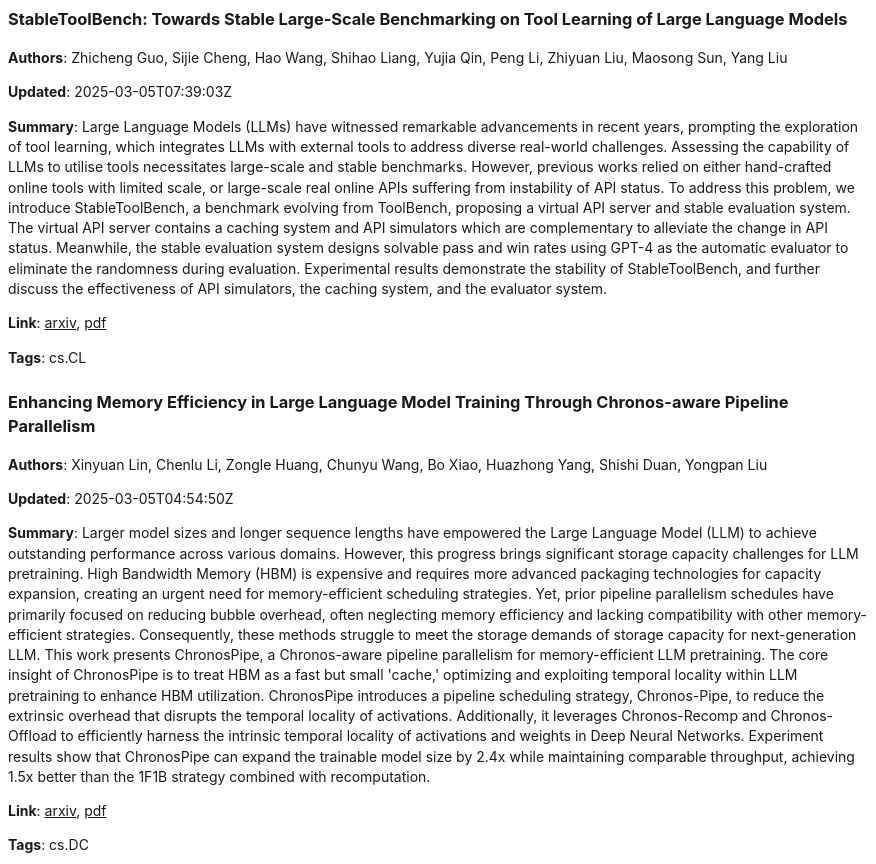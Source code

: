 

### StableToolBench: Towards Stable Large-Scale Benchmarking on Tool   Learning of Large Language Models
**Authors**: Zhicheng Guo, Sijie Cheng, Hao Wang, Shihao Liang, Yujia Qin, Peng Li, Zhiyuan Liu, Maosong Sun, Yang Liu

**Updated**: 2025-03-05T07:39:03Z

**Summary**: Large Language Models (LLMs) have witnessed remarkable advancements in recent years, prompting the exploration of tool learning, which integrates LLMs with external tools to address diverse real-world challenges. Assessing the capability of LLMs to utilise tools necessitates large-scale and stable benchmarks. However, previous works relied on either hand-crafted online tools with limited scale, or large-scale real online APIs suffering from instability of API status. To address this problem, we introduce StableToolBench, a benchmark evolving from ToolBench, proposing a virtual API server and stable evaluation system. The virtual API server contains a caching system and API simulators which are complementary to alleviate the change in API status. Meanwhile, the stable evaluation system designs solvable pass and win rates using GPT-4 as the automatic evaluator to eliminate the randomness during evaluation. Experimental results demonstrate the stability of StableToolBench, and further discuss the effectiveness of API simulators, the caching system, and the evaluator system.

**Link**: [arxiv](http://arxiv.org/abs/2403.07714v5),  [pdf](http://arxiv.org/pdf/2403.07714v5)

**Tags**: cs.CL 



### Enhancing Memory Efficiency in Large Language Model Training Through   Chronos-aware Pipeline Parallelism
**Authors**: Xinyuan Lin, Chenlu Li, Zongle Huang, Chunyu Wang, Bo Xiao, Huazhong Yang, Shishi Duan, Yongpan Liu

**Updated**: 2025-03-05T04:54:50Z

**Summary**: Larger model sizes and longer sequence lengths have empowered the Large Language Model (LLM) to achieve outstanding performance across various domains. However, this progress brings significant storage capacity challenges for LLM pretraining. High Bandwidth Memory (HBM) is expensive and requires more advanced packaging technologies for capacity expansion, creating an urgent need for memory-efficient scheduling strategies. Yet, prior pipeline parallelism schedules have primarily focused on reducing bubble overhead, often neglecting memory efficiency and lacking compatibility with other memory-efficient strategies. Consequently, these methods struggle to meet the storage demands of storage capacity for next-generation LLM. This work presents ChronosPipe, a Chronos-aware pipeline parallelism for memory-efficient LLM pretraining. The core insight of ChronosPipe is to treat HBM as a fast but small 'cache,' optimizing and exploiting temporal locality within LLM pretraining to enhance HBM utilization. ChronosPipe introduces a pipeline scheduling strategy, Chronos-Pipe, to reduce the extrinsic overhead that disrupts the temporal locality of activations. Additionally, it leverages Chronos-Recomp and Chronos-Offload to efficiently harness the intrinsic temporal locality of activations and weights in Deep Neural Networks. Experiment results show that ChronosPipe can expand the trainable model size by 2.4x while maintaining comparable throughput, achieving 1.5x better than the 1F1B strategy combined with recomputation.

**Link**: [arxiv](http://arxiv.org/abs/2503.03182v1),  [pdf](http://arxiv.org/pdf/2503.03182v1)

**Tags**: cs.DC 
